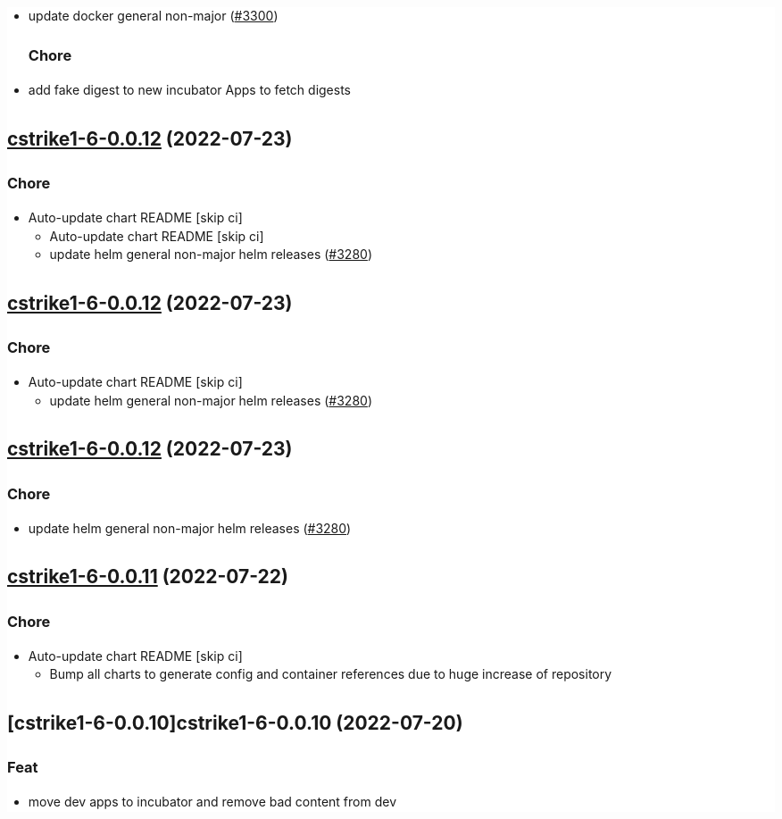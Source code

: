 - update docker general non-major ([#3300](https://github.com/truecharts/apps/issues/3300))

  ### Chore

- add fake digest to new incubator Apps to fetch digests




## [cstrike1-6-0.0.12](https://github.com/truecharts/apps/compare/cstrike1-6-0.0.11...cstrike1-6-0.0.12) (2022-07-23)

### Chore

- Auto-update chart README [skip ci]
  - Auto-update chart README [skip ci]
  - update helm general non-major helm releases ([#3280](https://github.com/truecharts/apps/issues/3280))




## [cstrike1-6-0.0.12](https://github.com/truecharts/apps/compare/cstrike1-6-0.0.11...cstrike1-6-0.0.12) (2022-07-23)

### Chore

- Auto-update chart README [skip ci]
  - update helm general non-major helm releases ([#3280](https://github.com/truecharts/apps/issues/3280))




## [cstrike1-6-0.0.12](https://github.com/truecharts/apps/compare/cstrike1-6-0.0.11...cstrike1-6-0.0.12) (2022-07-23)

### Chore

- update helm general non-major helm releases ([#3280](https://github.com/truecharts/apps/issues/3280))




## [cstrike1-6-0.0.11](https://github.com/truecharts/apps/compare/cstrike1-6-0.0.10...cstrike1-6-0.0.11) (2022-07-22)

### Chore

- Auto-update chart README [skip ci]
  - Bump all charts to generate config and container references due to huge increase of repository



## [cstrike1-6-0.0.10]cstrike1-6-0.0.10 (2022-07-20)

### Feat

- move dev apps to incubator and remove bad content from dev
